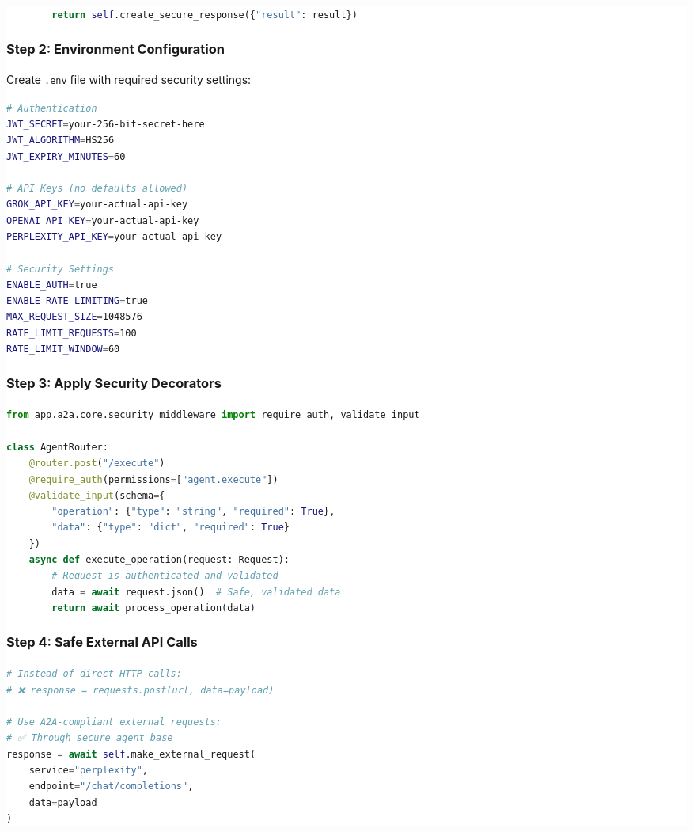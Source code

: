 ```python
        return self.create_secure_response({"result": result})
```

### Step 2: Environment Configuration

Create `.env` file with required security settings:

```bash
# Authentication
JWT_SECRET=your-256-bit-secret-here
JWT_ALGORITHM=HS256
JWT_EXPIRY_MINUTES=60

# API Keys (no defaults allowed)
GROK_API_KEY=your-actual-api-key
OPENAI_API_KEY=your-actual-api-key
PERPLEXITY_API_KEY=your-actual-api-key

# Security Settings
ENABLE_AUTH=true
ENABLE_RATE_LIMITING=true
MAX_REQUEST_SIZE=1048576
RATE_LIMIT_REQUESTS=100
RATE_LIMIT_WINDOW=60
```

### Step 3: Apply Security Decorators

```python
from app.a2a.core.security_middleware import require_auth, validate_input

class AgentRouter:
    @router.post("/execute")
    @require_auth(permissions=["agent.execute"])
    @validate_input(schema={
        "operation": {"type": "string", "required": True},
        "data": {"type": "dict", "required": True}
    })
    async def execute_operation(request: Request):
        # Request is authenticated and validated
        data = await request.json()  # Safe, validated data
        return await process_operation(data)
```

### Step 4: Safe External API Calls

```python
# Instead of direct HTTP calls:
# ❌ response = requests.post(url, data=payload)

# Use A2A-compliant external requests:
# ✅ Through secure agent base
response = await self.make_external_request(
    service="perplexity",
    endpoint="/chat/completions",
    data=payload
)
```
